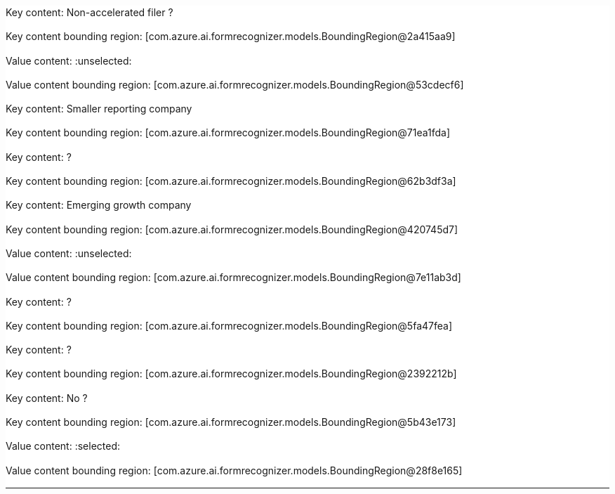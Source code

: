 Key content: Non-accelerated filer ?

Key content bounding region: [com.azure.ai.formrecognizer.models.BoundingRegion@2a415aa9]

Value content: :unselected:

Value content bounding region: [com.azure.ai.formrecognizer.models.BoundingRegion@53cdecf6]

Key content: Smaller reporting company

Key content bounding region: [com.azure.ai.formrecognizer.models.BoundingRegion@71ea1fda]

Key content: ?

Key content bounding region: [com.azure.ai.formrecognizer.models.BoundingRegion@62b3df3a]

Key content: Emerging growth company

Key content bounding region: [com.azure.ai.formrecognizer.models.BoundingRegion@420745d7]

Value content: :unselected:

Value content bounding region: [com.azure.ai.formrecognizer.models.BoundingRegion@7e11ab3d]

Key content: ?

Key content bounding region: [com.azure.ai.formrecognizer.models.BoundingRegion@5fa47fea]

Key content: ?

Key content bounding region: [com.azure.ai.formrecognizer.models.BoundingRegion@2392212b]

Key content: No ?

Key content bounding region: [com.azure.ai.formrecognizer.models.BoundingRegion@5b43e173]

Value content: :selected:

Value content bounding region: [com.azure.ai.formrecognizer.models.BoundingRegion@28f8e165]

---
